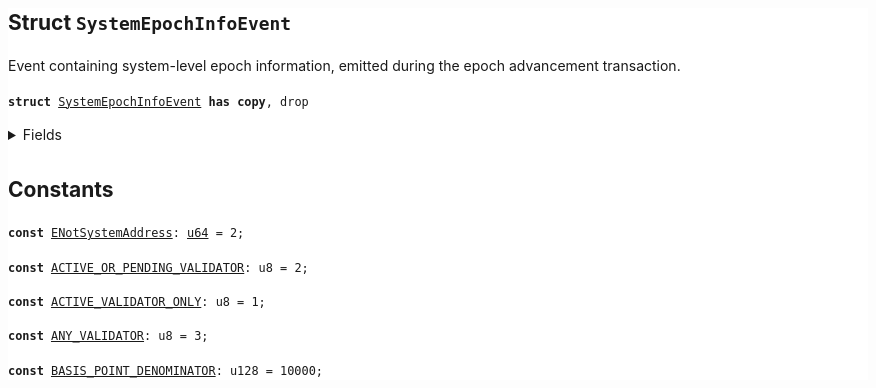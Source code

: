 <a name="0x3_pera_system_state_inner_SystemEpochInfoEvent"></a>

## Struct `SystemEpochInfoEvent`

Event containing system-level epoch information, emitted during
the epoch advancement transaction.


<pre><code><b>struct</b> <a href="pera_system_state_inner.md#0x3_pera_system_state_inner_SystemEpochInfoEvent">SystemEpochInfoEvent</a> <b>has</b> <b>copy</b>, drop
</code></pre>



<details><summary>Fields</summary></details>

<a name="@Constants_0"></a>

## Constants


<a name="0x3_pera_system_state_inner_ENotSystemAddress"></a>



<pre><code><b>const</b> <a href="pera_system_state_inner.md#0x3_pera_system_state_inner_ENotSystemAddress">ENotSystemAddress</a>: <a href="../move-stdlib/u64.md#0x1_u64">u64</a> = 2;
</code></pre>



<a name="0x3_pera_system_state_inner_ACTIVE_OR_PENDING_VALIDATOR"></a>



<pre><code><b>const</b> <a href="pera_system_state_inner.md#0x3_pera_system_state_inner_ACTIVE_OR_PENDING_VALIDATOR">ACTIVE_OR_PENDING_VALIDATOR</a>: u8 = 2;
</code></pre>



<a name="0x3_pera_system_state_inner_ACTIVE_VALIDATOR_ONLY"></a>



<pre><code><b>const</b> <a href="pera_system_state_inner.md#0x3_pera_system_state_inner_ACTIVE_VALIDATOR_ONLY">ACTIVE_VALIDATOR_ONLY</a>: u8 = 1;
</code></pre>



<a name="0x3_pera_system_state_inner_ANY_VALIDATOR"></a>



<pre><code><b>const</b> <a href="pera_system_state_inner.md#0x3_pera_system_state_inner_ANY_VALIDATOR">ANY_VALIDATOR</a>: u8 = 3;
</code></pre>



<a name="0x3_pera_system_state_inner_BASIS_POINT_DENOMINATOR"></a>



<pre><code><b>const</b> <a href="pera_system_state_inner.md#0x3_pera_system_state_inner_BASIS_POINT_DENOMINATOR">BASIS_POINT_DENOMINATOR</a>: u128 = 10000;
</code></pre>
